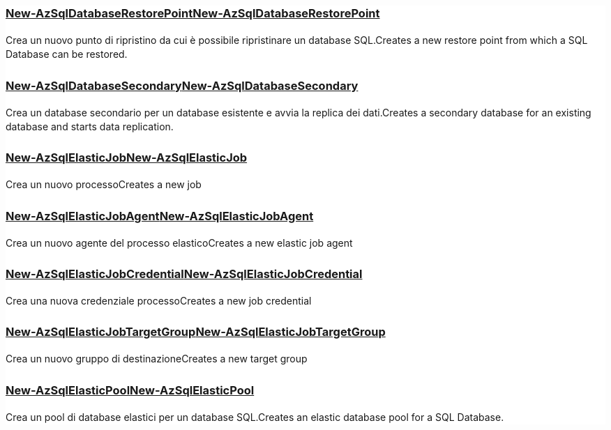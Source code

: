 ### [<span data-ttu-id="53352-373">New-AzSqlDatabaseRestorePoint</span><span class="sxs-lookup"><span data-stu-id="53352-373">New-AzSqlDatabaseRestorePoint</span></span>](New-AzSqlDatabaseRestorePoint.md)
<span data-ttu-id="53352-374">Crea un nuovo punto di ripristino da cui è possibile ripristinare un database SQL.</span><span class="sxs-lookup"><span data-stu-id="53352-374">Creates a new restore point from which a SQL Database can be restored.</span></span>

### [<span data-ttu-id="53352-375">New-AzSqlDatabaseSecondary</span><span class="sxs-lookup"><span data-stu-id="53352-375">New-AzSqlDatabaseSecondary</span></span>](New-AzSqlDatabaseSecondary.md)
<span data-ttu-id="53352-376">Crea un database secondario per un database esistente e avvia la replica dei dati.</span><span class="sxs-lookup"><span data-stu-id="53352-376">Creates a secondary database for an existing database and starts data replication.</span></span>

### [<span data-ttu-id="53352-377">New-AzSqlElasticJob</span><span class="sxs-lookup"><span data-stu-id="53352-377">New-AzSqlElasticJob</span></span>](New-AzSqlElasticJob.md)
<span data-ttu-id="53352-378">Crea un nuovo processo</span><span class="sxs-lookup"><span data-stu-id="53352-378">Creates a new job</span></span>

### [<span data-ttu-id="53352-379">New-AzSqlElasticJobAgent</span><span class="sxs-lookup"><span data-stu-id="53352-379">New-AzSqlElasticJobAgent</span></span>](New-AzSqlElasticJobAgent.md)
<span data-ttu-id="53352-380">Crea un nuovo agente del processo elastico</span><span class="sxs-lookup"><span data-stu-id="53352-380">Creates a new elastic job agent</span></span>

### [<span data-ttu-id="53352-381">New-AzSqlElasticJobCredential</span><span class="sxs-lookup"><span data-stu-id="53352-381">New-AzSqlElasticJobCredential</span></span>](New-AzSqlElasticJobCredential.md)
<span data-ttu-id="53352-382">Crea una nuova credenziale processo</span><span class="sxs-lookup"><span data-stu-id="53352-382">Creates a new job credential</span></span>

### [<span data-ttu-id="53352-383">New-AzSqlElasticJobTargetGroup</span><span class="sxs-lookup"><span data-stu-id="53352-383">New-AzSqlElasticJobTargetGroup</span></span>](New-AzSqlElasticJobTargetGroup.md)
<span data-ttu-id="53352-384">Crea un nuovo gruppo di destinazione</span><span class="sxs-lookup"><span data-stu-id="53352-384">Creates a new target group</span></span>

### [<span data-ttu-id="53352-385">New-AzSqlElasticPool</span><span class="sxs-lookup"><span data-stu-id="53352-385">New-AzSqlElasticPool</span></span>](New-AzSqlElasticPool.md)
<span data-ttu-id="53352-386">Crea un pool di database elastici per un database SQL.</span><span class="sxs-lookup"><span data-stu-id="53352-386">Creates an elastic database pool for a SQL Database.</span></span>
